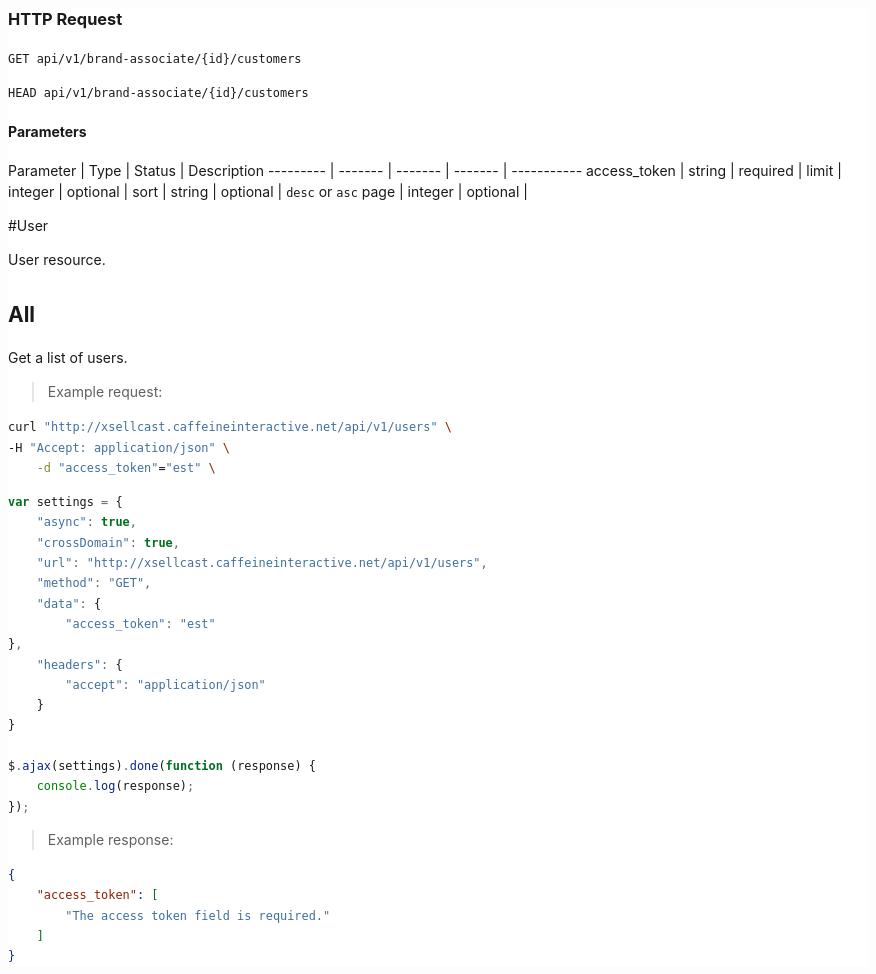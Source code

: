 ### HTTP Request
`GET api/v1/brand-associate/{id}/customers`

`HEAD api/v1/brand-associate/{id}/customers`

#### Parameters

Parameter | Type | Status | Description
--------- | ------- | ------- | ------- | -----------
    access_token | string |  required  | 
    limit | integer |  optional  | 
    sort | string |  optional  | `desc` or `asc`
    page | integer |  optional  | 


#User

User resource.

## All

Get a list of users.

> Example request:

```bash
curl "http://xsellcast.caffeineinteractive.net/api/v1/users" \
-H "Accept: application/json" \
    -d "access_token"="est" \

```

```javascript
var settings = {
    "async": true,
    "crossDomain": true,
    "url": "http://xsellcast.caffeineinteractive.net/api/v1/users",
    "method": "GET",
    "data": {
        "access_token": "est"
},
    "headers": {
        "accept": "application/json"
    }
}

$.ajax(settings).done(function (response) {
    console.log(response);
});
```

> Example response:

```json
{
    "access_token": [
        "The access token field is required."
    ]
}
```
